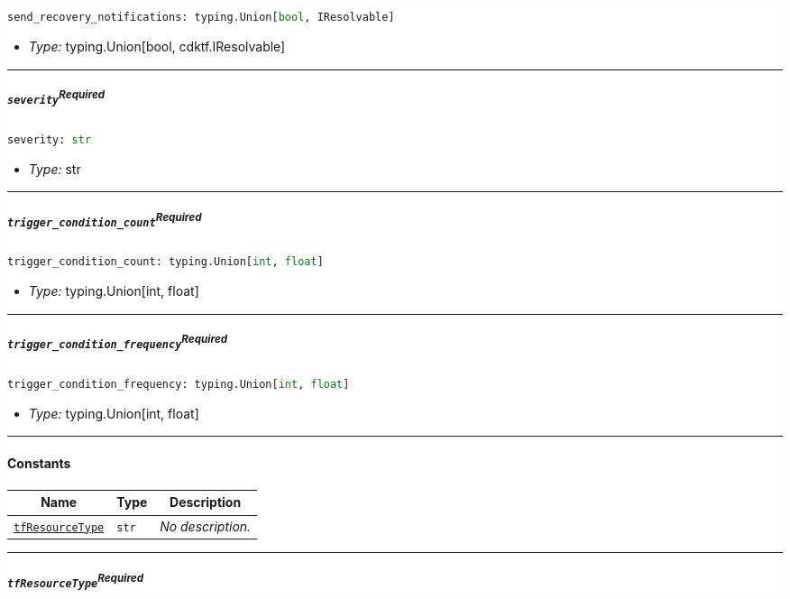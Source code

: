 ```python
send_recovery_notifications: typing.Union[bool, IResolvable]
```

- *Type:* typing.Union[bool, cdktf.IResolvable]

---

##### `severity`<sup>Required</sup> <a name="severity" id="@cdktf/provider-opentelekomcloud.ltsKeywordsAlarmRuleV2.LtsKeywordsAlarmRuleV2.property.severity"></a>

```python
severity: str
```

- *Type:* str

---

##### `trigger_condition_count`<sup>Required</sup> <a name="trigger_condition_count" id="@cdktf/provider-opentelekomcloud.ltsKeywordsAlarmRuleV2.LtsKeywordsAlarmRuleV2.property.triggerConditionCount"></a>

```python
trigger_condition_count: typing.Union[int, float]
```

- *Type:* typing.Union[int, float]

---

##### `trigger_condition_frequency`<sup>Required</sup> <a name="trigger_condition_frequency" id="@cdktf/provider-opentelekomcloud.ltsKeywordsAlarmRuleV2.LtsKeywordsAlarmRuleV2.property.triggerConditionFrequency"></a>

```python
trigger_condition_frequency: typing.Union[int, float]
```

- *Type:* typing.Union[int, float]

---

#### Constants <a name="Constants" id="Constants"></a>

| **Name** | **Type** | **Description** |
| --- | --- | --- |
| <code><a href="#@cdktf/provider-opentelekomcloud.ltsKeywordsAlarmRuleV2.LtsKeywordsAlarmRuleV2.property.tfResourceType">tfResourceType</a></code> | <code>str</code> | *No description.* |

---

##### `tfResourceType`<sup>Required</sup> <a name="tfResourceType" id="@cdktf/provider-opentelekomcloud.ltsKeywordsAlarmRuleV2.LtsKeywordsAlarmRuleV2.property.tfResourceType"></a>
